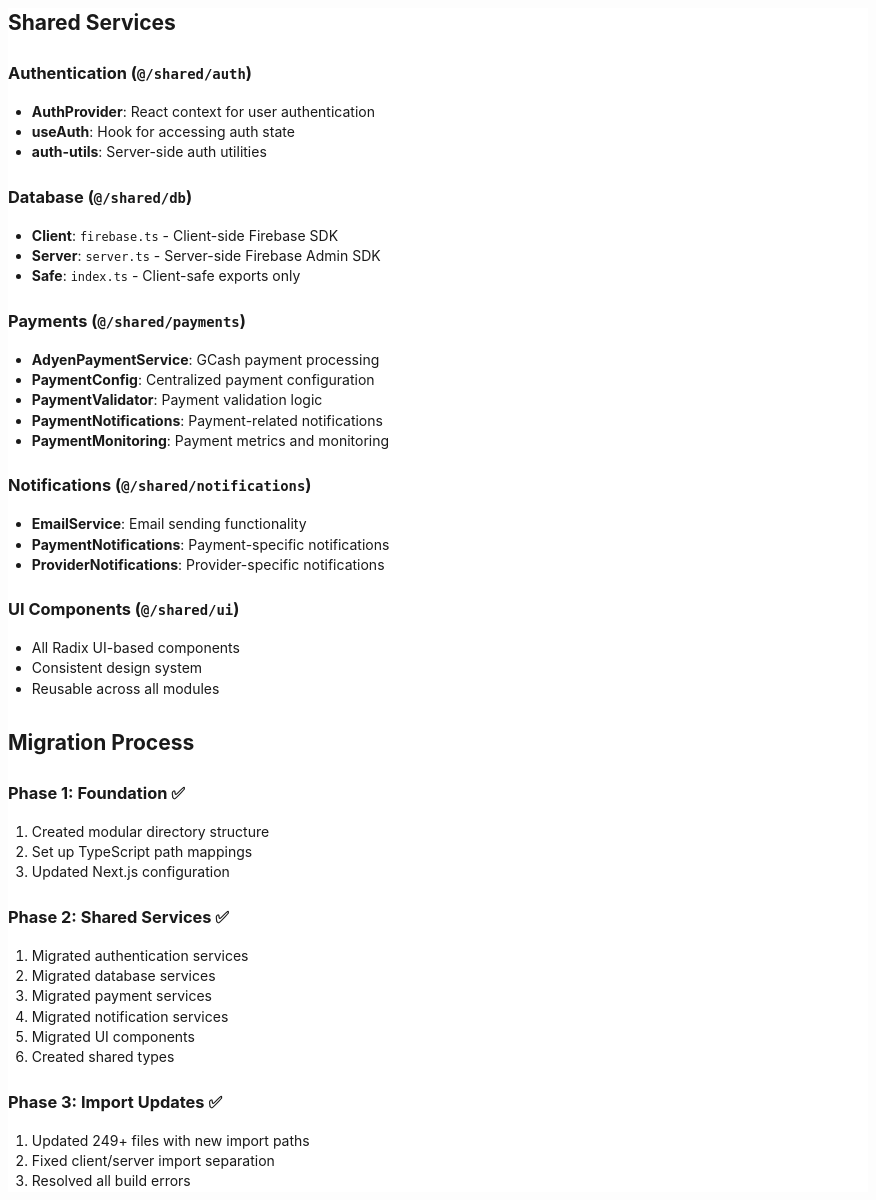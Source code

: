 ```typescript
```

## Shared Services

### Authentication (`@/shared/auth`)
- **AuthProvider**: React context for user authentication
- **useAuth**: Hook for accessing auth state
- **auth-utils**: Server-side auth utilities

### Database (`@/shared/db`)
- **Client**: `firebase.ts` - Client-side Firebase SDK
- **Server**: `server.ts` - Server-side Firebase Admin SDK
- **Safe**: `index.ts` - Client-safe exports only

### Payments (`@/shared/payments`)
- **AdyenPaymentService**: GCash payment processing
- **PaymentConfig**: Centralized payment configuration
- **PaymentValidator**: Payment validation logic
- **PaymentNotifications**: Payment-related notifications
- **PaymentMonitoring**: Payment metrics and monitoring

### Notifications (`@/shared/notifications`)
- **EmailService**: Email sending functionality
- **PaymentNotifications**: Payment-specific notifications
- **ProviderNotifications**: Provider-specific notifications

### UI Components (`@/shared/ui`)
- All Radix UI-based components
- Consistent design system
- Reusable across all modules

## Migration Process

### Phase 1: Foundation ✅
1. Created modular directory structure
2. Set up TypeScript path mappings
3. Updated Next.js configuration

### Phase 2: Shared Services ✅
1. Migrated authentication services
2. Migrated database services
3. Migrated payment services
4. Migrated notification services
5. Migrated UI components
6. Created shared types

### Phase 3: Import Updates ✅
1. Updated 249+ files with new import paths
2. Fixed client/server import separation
3. Resolved all build errors
